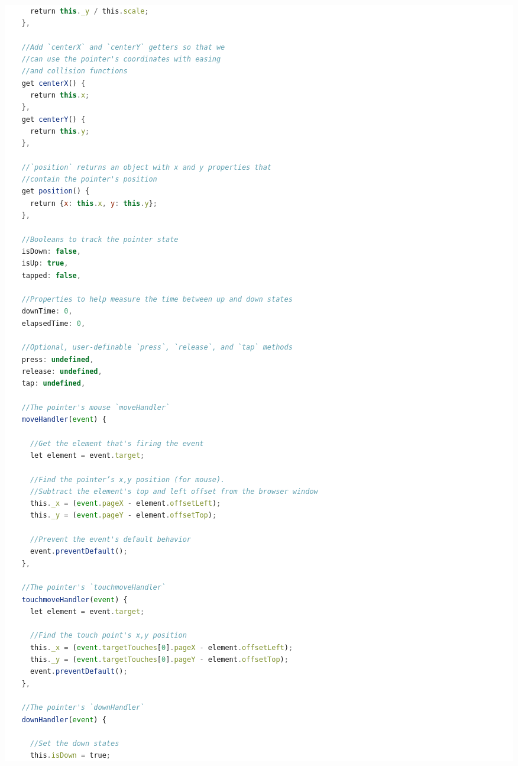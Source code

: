 ```js
      return this._y / this.scale;
    },

    //Add `centerX` and `centerY` getters so that we
    //can use the pointer's coordinates with easing
    //and collision functions
    get centerX() {
      return this.x;
    },
    get centerY() {
      return this.y;
    },

    //`position` returns an object with x and y properties that
    //contain the pointer's position
    get position() {
      return {x: this.x, y: this.y};
    },

    //Booleans to track the pointer state
    isDown: false,
    isUp: true,
    tapped: false,

    //Properties to help measure the time between up and down states
    downTime: 0,
    elapsedTime: 0,

    //Optional, user-definable `press`, `release`, and `tap` methods
    press: undefined,
    release: undefined,
    tap: undefined,

    //The pointer's mouse `moveHandler`
    moveHandler(event) {

      //Get the element that's firing the event
      let element = event.target;

      //Find the pointer’s x,y position (for mouse).
      //Subtract the element's top and left offset from the browser window
      this._x = (event.pageX - element.offsetLeft);
      this._y = (event.pageY - element.offsetTop);

      //Prevent the event's default behavior
      event.preventDefault();
    },

    //The pointer's `touchmoveHandler`
    touchmoveHandler(event) {
      let element = event.target;

      //Find the touch point's x,y position
      this._x = (event.targetTouches[0].pageX - element.offsetLeft);
      this._y = (event.targetTouches[0].pageY - element.offsetTop);
      event.preventDefault();
    },

    //The pointer's `downHandler`
    downHandler(event) {

      //Set the down states
      this.isDown = true;
```